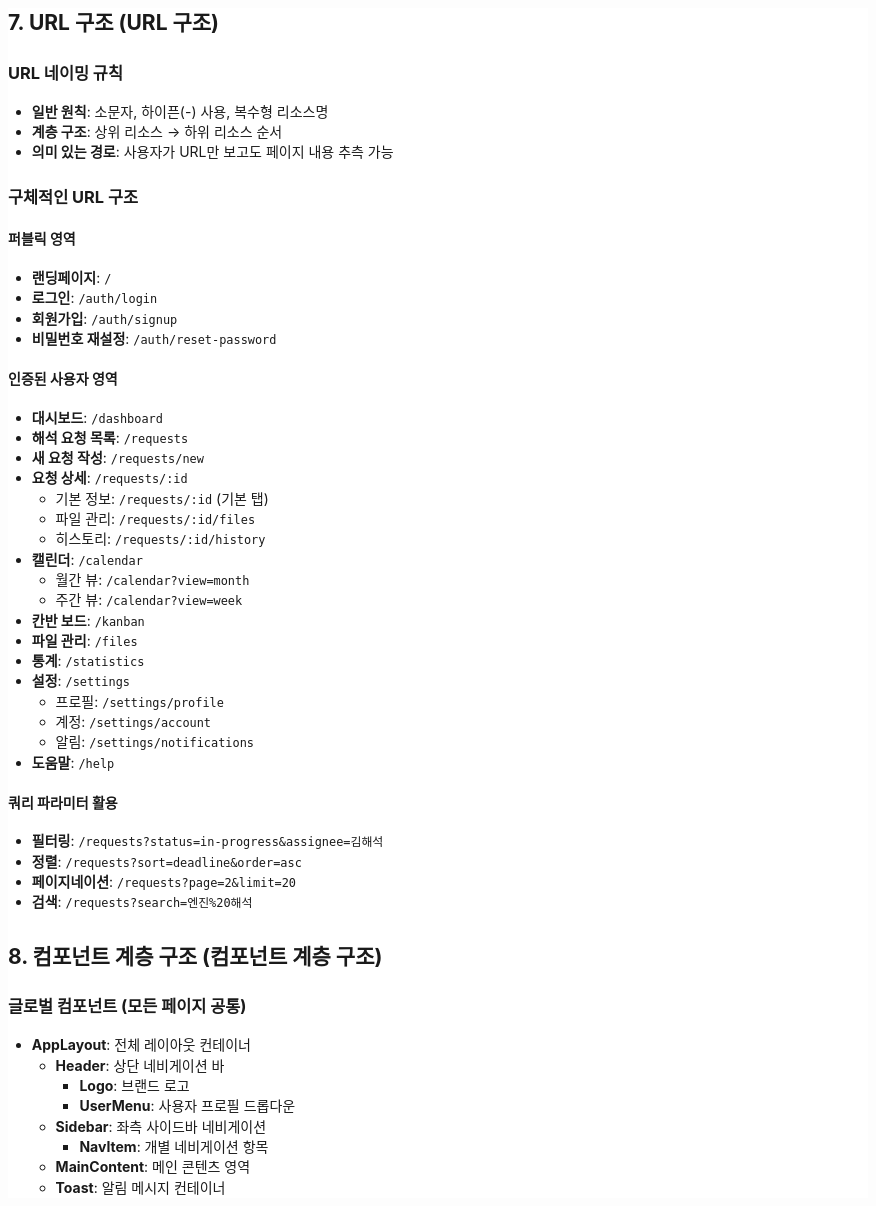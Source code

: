 ## 7. URL 구조 (URL 구조)

### URL 네이밍 규칙
- **일반 원칙**: 소문자, 하이픈(-) 사용, 복수형 리소스명
- **계층 구조**: 상위 리소스 → 하위 리소스 순서
- **의미 있는 경로**: 사용자가 URL만 보고도 페이지 내용 추측 가능

### 구체적인 URL 구조

#### 퍼블릭 영역
- **랜딩페이지**: `/`
- **로그인**: `/auth/login`
- **회원가입**: `/auth/signup`
- **비밀번호 재설정**: `/auth/reset-password`

#### 인증된 사용자 영역
- **대시보드**: `/dashboard`
- **해석 요청 목록**: `/requests`
- **새 요청 작성**: `/requests/new`
- **요청 상세**: `/requests/:id`
  - 기본 정보: `/requests/:id` (기본 탭)
  - 파일 관리: `/requests/:id/files`
  - 히스토리: `/requests/:id/history`
- **캘린더**: `/calendar`
  - 월간 뷰: `/calendar?view=month`
  - 주간 뷰: `/calendar?view=week`
- **칸반 보드**: `/kanban`
- **파일 관리**: `/files`
- **통계**: `/statistics`
- **설정**: `/settings`
  - 프로필: `/settings/profile`
  - 계정: `/settings/account`
  - 알림: `/settings/notifications`
- **도움말**: `/help`

#### 쿼리 파라미터 활용
- **필터링**: `/requests?status=in-progress&assignee=김해석`
- **정렬**: `/requests?sort=deadline&order=asc`
- **페이지네이션**: `/requests?page=2&limit=20`
- **검색**: `/requests?search=엔진%20해석`

## 8. 컴포넌트 계층 구조 (컴포넌트 계층 구조)

### 글로벌 컴포넌트 (모든 페이지 공통)
- **AppLayout**: 전체 레이아웃 컨테이너
  - **Header**: 상단 네비게이션 바
    - **Logo**: 브랜드 로고
    - **UserMenu**: 사용자 프로필 드롭다운
  - **Sidebar**: 좌측 사이드바 네비게이션
    - **NavItem**: 개별 네비게이션 항목
  - **MainContent**: 메인 콘텐츠 영역
  - **Toast**: 알림 메시지 컨테이너
